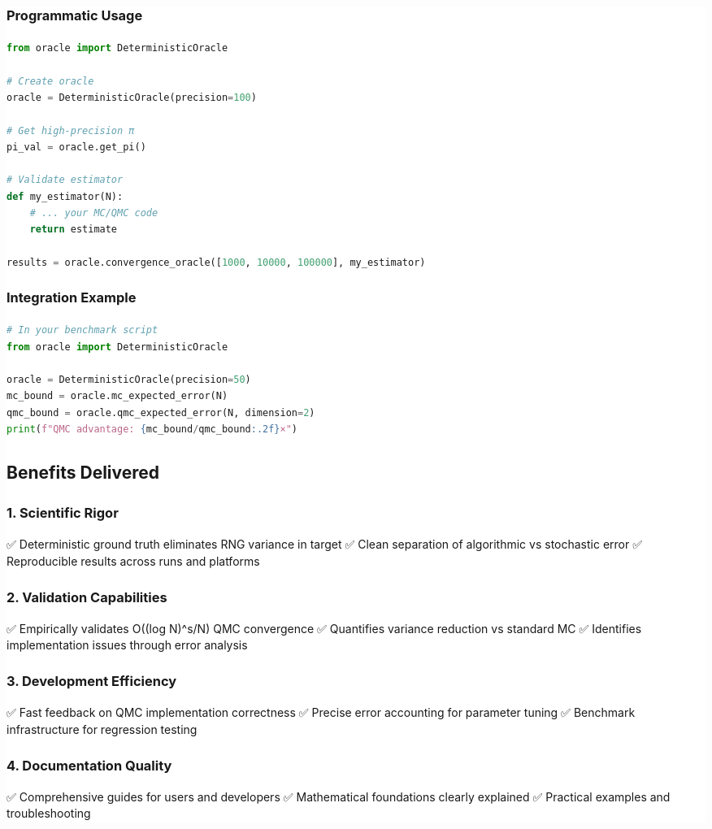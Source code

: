### Programmatic Usage
```python
from oracle import DeterministicOracle

# Create oracle
oracle = DeterministicOracle(precision=100)

# Get high-precision π
pi_val = oracle.get_pi()

# Validate estimator
def my_estimator(N):
    # ... your MC/QMC code
    return estimate

results = oracle.convergence_oracle([1000, 10000, 100000], my_estimator)
```

### Integration Example
```python
# In your benchmark script
from oracle import DeterministicOracle

oracle = DeterministicOracle(precision=50)
mc_bound = oracle.mc_expected_error(N)
qmc_bound = oracle.qmc_expected_error(N, dimension=2)
print(f"QMC advantage: {mc_bound/qmc_bound:.2f}×")
```

## Benefits Delivered

### 1. Scientific Rigor
✅ Deterministic ground truth eliminates RNG variance in target
✅ Clean separation of algorithmic vs stochastic error
✅ Reproducible results across runs and platforms

### 2. Validation Capabilities
✅ Empirically validates O((log N)^s/N) QMC convergence
✅ Quantifies variance reduction vs standard MC
✅ Identifies implementation issues through error analysis

### 3. Development Efficiency
✅ Fast feedback on QMC implementation correctness
✅ Precise error accounting for parameter tuning
✅ Benchmark infrastructure for regression testing

### 4. Documentation Quality
✅ Comprehensive guides for users and developers
✅ Mathematical foundations clearly explained
✅ Practical examples and troubleshooting
